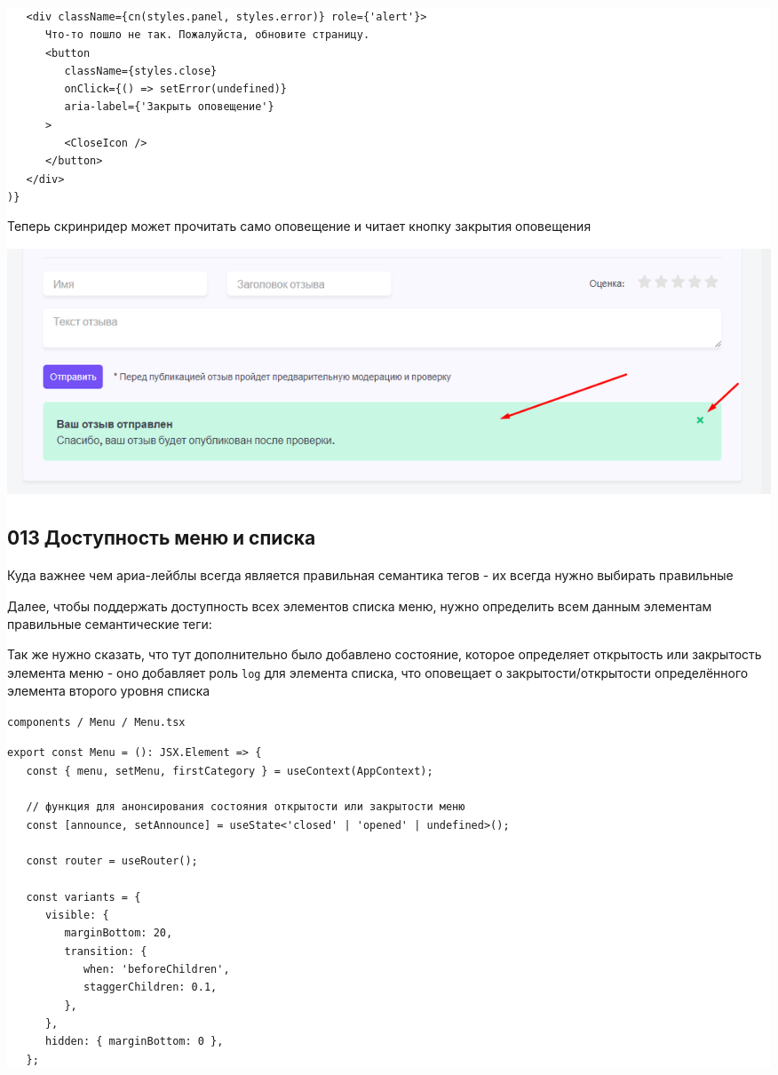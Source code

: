 ```TSX
   <div className={cn(styles.panel, styles.error)} role={'alert'}>
      Что-то пошло не так. Пожалуйста, обновите страницу.
      <button
         className={styles.close}
         onClick={() => setError(undefined)}
         aria-label={'Закрыть оповещение'}
      >
         <CloseIcon />
      </button>
   </div>
)}
```

Теперь скринридер может прочитать само оповещение и читает кнопку закрытия оповещения

![](_png/9a34a61827f862d6e6bde63ab5e129a4.png)

## 013 Доступность меню и списка

Куда важнее чем ариа-лейблы всегда является правильная семантика тегов - их всегда нужно выбирать правильные

Далее, чтобы поддержать доступность всех элементов списка меню, нужно определить всем данным элементам правильные семантические теги:

Так же нужно сказать, что тут дополнительно было добавлено состояние, которое определяет открытость или закрытость элемента меню - оно добавляет роль `log` для элемента списка, что оповещает о закрытости/открытости определённого элемента второго уровня списка

`components / Menu / Menu.tsx`

```TSX
export const Menu = (): JSX.Element => {
   const { menu, setMenu, firstCategory } = useContext(AppContext);

   // функция для анонсирования состояния открытости или закрытости меню
   const [announce, setAnnounce] = useState<'closed' | 'opened' | undefined>();

   const router = useRouter();

   const variants = {
      visible: {
         marginBottom: 20,
         transition: {
            when: 'beforeChildren',
            staggerChildren: 0.1,
         },
      },
      hidden: { marginBottom: 0 },
   };

```